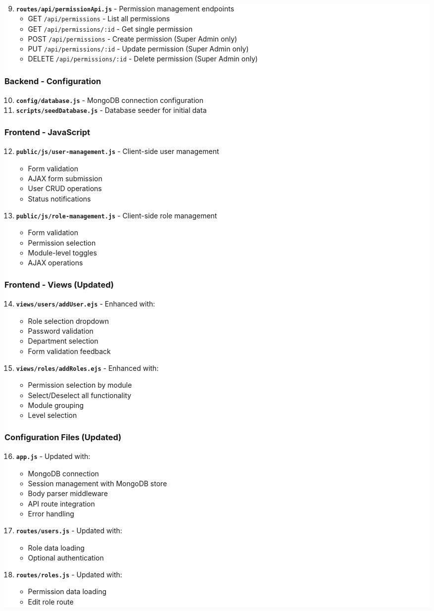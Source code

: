 9. **`routes/api/permissionApi.js`** - Permission management endpoints
   - GET `/api/permissions` - List all permissions
   - GET `/api/permissions/:id` - Get single permission
   - POST `/api/permissions` - Create permission (Super Admin only)
   - PUT `/api/permissions/:id` - Update permission (Super Admin only)
   - DELETE `/api/permissions/:id` - Delete permission (Super Admin only)

### Backend - Configuration
10. **`config/database.js`** - MongoDB connection configuration
11. **`scripts/seedDatabase.js`** - Database seeder for initial data

### Frontend - JavaScript
12. **`public/js/user-management.js`** - Client-side user management
    - Form validation
    - AJAX form submission
    - User CRUD operations
    - Status notifications

13. **`public/js/role-management.js`** - Client-side role management
    - Form validation
    - Permission selection
    - Module-level toggles
    - AJAX operations

### Frontend - Views (Updated)
14. **`views/users/addUser.ejs`** - Enhanced with:
    - Role selection dropdown
    - Password validation
    - Department selection
    - Form validation feedback

15. **`views/roles/addRoles.ejs`** - Enhanced with:
    - Permission selection by module
    - Select/Deselect all functionality
    - Module grouping
    - Level selection

### Configuration Files (Updated)
16. **`app.js`** - Updated with:
    - MongoDB connection
    - Session management with MongoDB store
    - Body parser middleware
    - API route integration
    - Error handling

17. **`routes/users.js`** - Updated with:
    - Role data loading
    - Optional authentication

18. **`routes/roles.js`** - Updated with:
    - Permission data loading
    - Edit role route

